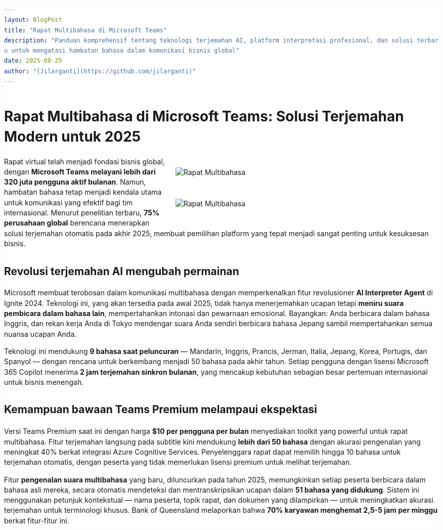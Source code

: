 ```yaml
---
layout: BlogPost
title: "Rapat Multibahasa di Microsoft Teams"
description: "Panduan komprehensif tentang teknologi terjemahan AI, platform interpretasi profesional, dan solusi terbaru untuk mengatasi hambatan bahasa dalam komunikasi bisnis global"
date: 2025-08-25
author: "[Jilarganti](https://github.com/jilarganti)"
---
```


# Rapat Multibahasa di Microsoft Teams: Solusi Terjemahan Modern untuk 2025

<img src="/blog/iStock-2168600948.jpg" alt="Rapat Multibahasa" width="500" align="right" style="padding: 1.5rem" class="dark-only">
<img src="/blog/iStock-489630070.jpg" alt="Rapat Multibahasa" width="500" align="right" style="padding: 1.5rem" class="light-only">

Rapat virtual telah menjadi fondasi bisnis global, dengan **Microsoft Teams melayani lebih dari 320 juta pengguna aktif bulanan**. Namun, hambatan bahasa tetap menjadi kendala utama untuk komunikasi yang efektif bagi tim internasional. Menurut penelitian terbaru, **75% perusahaan global** berencana menerapkan solusi terjemahan otomatis pada akhir 2025, membuat pemilihan platform yang tepat menjadi sangat penting untuk kesuksesan bisnis.

## Revolusi terjemahan AI mengubah permainan

Microsoft membuat terobosan dalam komunikasi multibahasa dengan memperkenalkan fitur revolusioner **AI Interpreter Agent** di Ignite 2024. Teknologi ini, yang akan tersedia pada awal 2025, tidak hanya menerjemahkan ucapan tetapi **meniru suara pembicara dalam bahasa lain**, mempertahankan intonasi dan pewarnaan emosional. Bayangkan: Anda berbicara dalam bahasa Inggris, dan rekan kerja Anda di Tokyo mendengar suara Anda sendiri berbicara bahasa Jepang sambil mempertahankan semua nuansa ucapan Anda.

Teknologi ini mendukung **9 bahasa saat peluncuran** — Mandarin, Inggris, Prancis, Jerman, Italia, Jepang, Korea, Portugis, dan Spanyol — dengan rencana untuk berkembang menjadi 50 bahasa pada akhir tahun. Setiap pengguna dengan lisensi Microsoft 365 Copilot menerima **2 jam terjemahan sinkron bulanan**, yang mencakup kebutuhan sebagian besar pertemuan internasional untuk bisnis menengah.

## Kemampuan bawaan Teams Premium melampaui ekspektasi

Versi Teams Premium saat ini dengan harga **$10 per pengguna per bulan** menyediakan toolkit yang powerful untuk rapat multibahasa. Fitur terjemahan langsung pada subtitle kini mendukung **lebih dari 50 bahasa** dengan akurasi pengenalan yang meningkat 40% berkat integrasi Azure Cognitive Services. Penyelenggara rapat dapat memilih hingga 10 bahasa untuk terjemahan otomatis, dengan peserta yang tidak memerlukan lisensi premium untuk melihat terjemahan.

Fitur **pengenalan suara multibahasa** yang baru, diluncurkan pada tahun 2025, memungkinkan setiap peserta berbicara dalam bahasa asli mereka, secara otomatis mendeteksi dan mentranskripsikan ucapan dalam **51 bahasa yang didukung**. Sistem ini menggunakan petunjuk kontekstual — nama peserta, topik rapat, dan dokumen yang dilampirkan — untuk meningkatkan akurasi terjemahan untuk terminologi khusus. Bank of Queensland melaporkan bahwa **70% karyawan menghemat 2,5-5 jam per minggu** berkat fitur-fitur ini.
